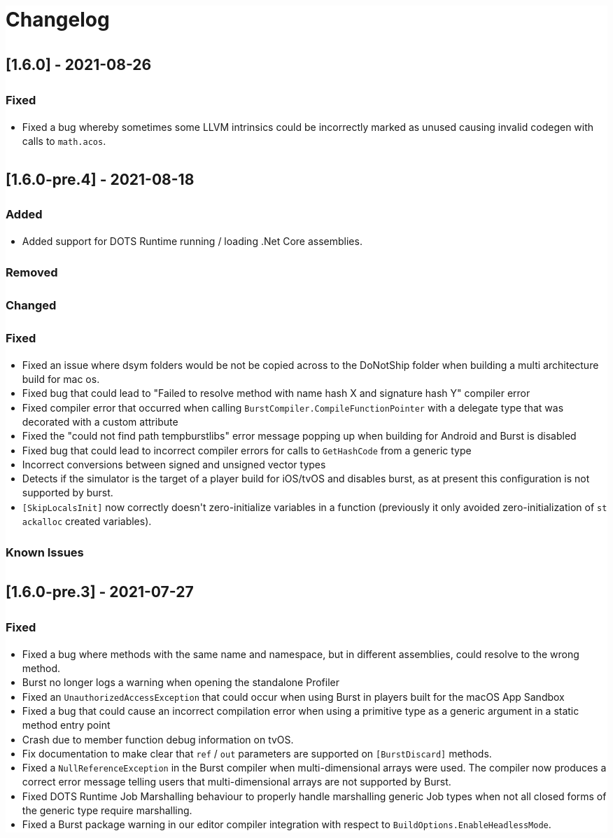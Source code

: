 # Changelog

## [1.6.0] - 2021-08-26

### Fixed
- Fixed a bug whereby sometimes some LLVM intrinsics could be incorrectly marked as unused causing invalid codegen with calls to `math.acos`.

## [1.6.0-pre.4] - 2021-08-18


### Added
- Added support for DOTS Runtime running / loading .Net Core assemblies.

### Removed

### Changed

### Fixed
- Fixed an issue where dsym folders would be not be copied across to the DoNotShip folder when building a multi architecture build for mac os.
- Fixed bug that could lead to "Failed to resolve method with name hash X and signature hash Y" compiler error
- Fixed compiler error that occurred when calling `BurstCompiler.CompileFunctionPointer` with a delegate type that was decorated with a custom attribute
- Fixed the "could not find path tempburstlibs" error message popping up when building for Android and Burst is disabled
- Fixed bug that could lead to incorrect compiler errors for calls to `GetHashCode` from a generic type
- Incorrect conversions between signed and unsigned vector types
- Detects if the simulator is the target of a player build for iOS/tvOS and disables burst, as at present this configuration is not supported by burst.
- `[SkipLocalsInit]` now correctly doesn't zero-initialize variables in a function (previously it only avoided zero-initialization of `stackalloc` created variables).

### Known Issues

## [1.6.0-pre.3] - 2021-07-27


### Fixed
- Fixed a bug where methods with the same name and namespace, but in different assemblies, could resolve to the wrong method.
- Burst no longer logs a warning when opening the standalone Profiler
- Fixed an `UnauthorizedAccessException` that could occur when using Burst in players built for the macOS App Sandbox
- Fixed a bug that could cause an incorrect compilation error when using a primitive type as a generic argument in a static method entry point
- Crash due to member function debug information on tvOS.
- Fix documentation to make clear that `ref` / `out` parameters are supported on `[BurstDiscard]` methods.
- Fixed a `NullReferenceException` in the Burst compiler when multi-dimensional arrays were used. The compiler now produces a correct error message telling users that multi-dimensional arrays are not supported by Burst.
- Fixed DOTS Runtime Job Marshalling behaviour to properly handle marshalling generic Job types when not all closed forms of the generic type require marshalling.
- Fixed a Burst package warning in our editor compiler integration with respect to `BuildOptions.EnableHeadlessMode`.